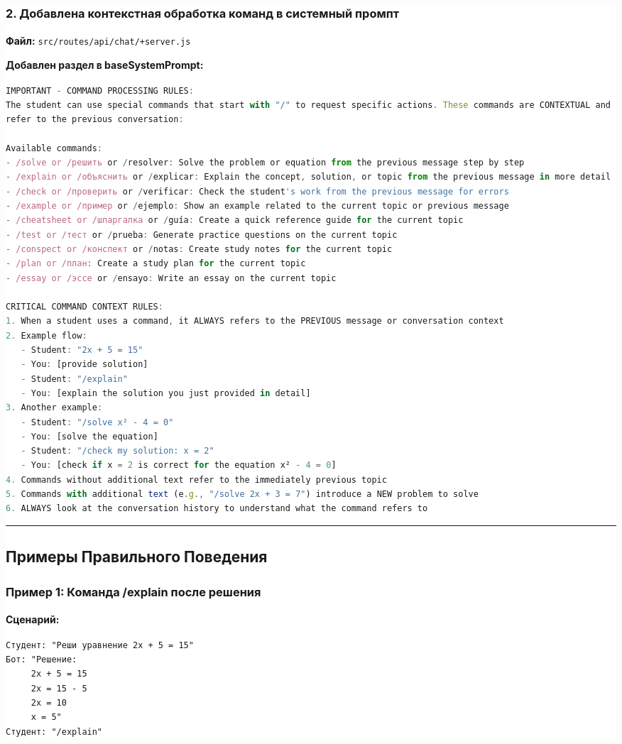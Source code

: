 ### 2. Добавлена контекстная обработка команд в системный промпт

**Файл:** `src/routes/api/chat/+server.js`

**Добавлен раздел в baseSystemPrompt:**

```javascript
IMPORTANT - COMMAND PROCESSING RULES:
The student can use special commands that start with "/" to request specific actions. These commands are CONTEXTUAL and refer to the previous conversation:

Available commands:
- /solve or /решить or /resolver: Solve the problem or equation from the previous message step by step
- /explain or /объяснить or /explicar: Explain the concept, solution, or topic from the previous message in more detail
- /check or /проверить or /verificar: Check the student's work from the previous message for errors
- /example or /пример or /ejemplo: Show an example related to the current topic or previous message
- /cheatsheet or /шпаргалка or /guía: Create a quick reference guide for the current topic
- /test or /тест or /prueba: Generate practice questions on the current topic
- /conspect or /конспект or /notas: Create study notes for the current topic
- /plan or /план: Create a study plan for the current topic
- /essay or /эссе or /ensayo: Write an essay on the current topic

CRITICAL COMMAND CONTEXT RULES:
1. When a student uses a command, it ALWAYS refers to the PREVIOUS message or conversation context
2. Example flow:
   - Student: "2x + 5 = 15"
   - You: [provide solution]
   - Student: "/explain"
   - You: [explain the solution you just provided in detail]
3. Another example:
   - Student: "/solve x² - 4 = 0"
   - You: [solve the equation]
   - Student: "/check my solution: x = 2"
   - You: [check if x = 2 is correct for the equation x² - 4 = 0]
4. Commands without additional text refer to the immediately previous topic
5. Commands with additional text (e.g., "/solve 2x + 3 = 7") introduce a NEW problem to solve
6. ALWAYS look at the conversation history to understand what the command refers to
```

---

## Примеры Правильного Поведения

### Пример 1: Команда /explain после решения

**Сценарий:**

```
Студент: "Реши уравнение 2x + 5 = 15"
Бот: "Решение:
     2x + 5 = 15
     2x = 15 - 5
     2x = 10
     x = 5"
Студент: "/explain"
```

